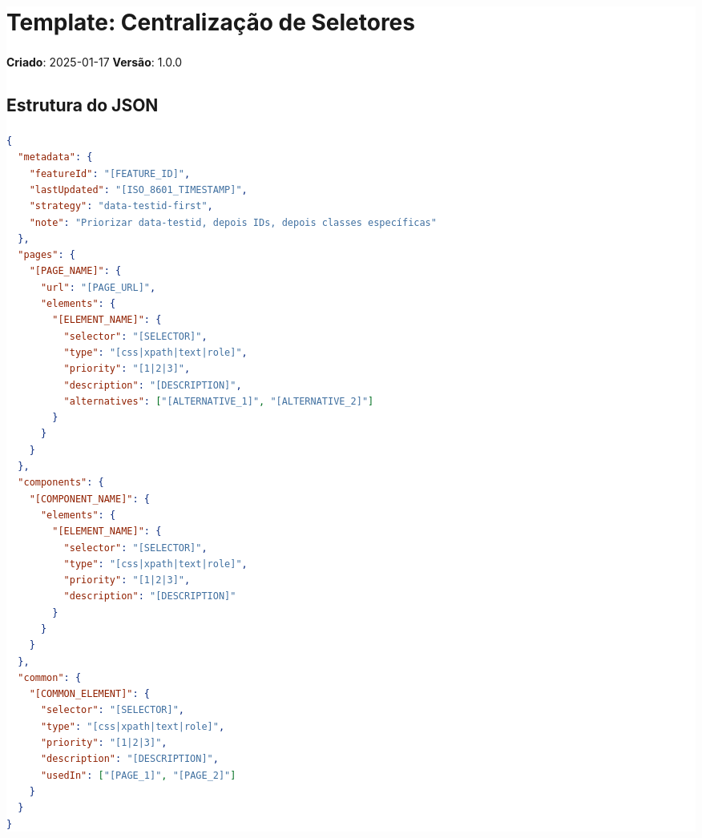 # Template: Centralização de Seletores



**Criado**: 2025-01-17
**Versão**: 1.0.0

## Estrutura do JSON

```json
{
  "metadata": {
    "featureId": "[FEATURE_ID]",
    "lastUpdated": "[ISO_8601_TIMESTAMP]",
    "strategy": "data-testid-first",
    "note": "Priorizar data-testid, depois IDs, depois classes específicas"
  },
  "pages": {
    "[PAGE_NAME]": {
      "url": "[PAGE_URL]",
      "elements": {
        "[ELEMENT_NAME]": {
          "selector": "[SELECTOR]",
          "type": "[css|xpath|text|role]",
          "priority": "[1|2|3]",
          "description": "[DESCRIPTION]",
          "alternatives": ["[ALTERNATIVE_1]", "[ALTERNATIVE_2]"]
        }
      }
    }
  },
  "components": {
    "[COMPONENT_NAME]": {
      "elements": {
        "[ELEMENT_NAME]": {
          "selector": "[SELECTOR]",
          "type": "[css|xpath|text|role]",
          "priority": "[1|2|3]",
          "description": "[DESCRIPTION]"
        }
      }
    }
  },
  "common": {
    "[COMMON_ELEMENT]": {
      "selector": "[SELECTOR]",
      "type": "[css|xpath|text|role]",
      "priority": "[1|2|3]",
      "description": "[DESCRIPTION]",
      "usedIn": ["[PAGE_1]", "[PAGE_2]"]
    }
  }
}
```

